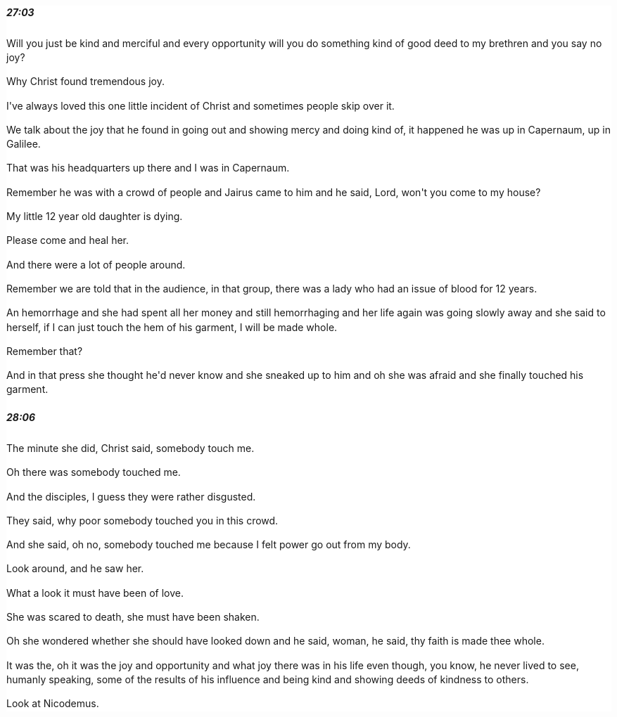 ##### 27:03

Will you just be kind and merciful and every opportunity will you do something kind of good deed to my brethren and you say no joy?

Why Christ found tremendous joy.

I've always loved this one little incident of Christ and sometimes people skip over it.

We talk about the joy that he found in going out and showing mercy and doing kind of, it happened he was up in Capernaum, up in Galilee.

That was his headquarters up there and I was in Capernaum.

Remember he was with a crowd of people and Jairus came to him and he said, Lord, won't you come to my house?

My little 12 year old daughter is dying.

Please come and heal her.

And there were a lot of people around.

Remember we are told that in the audience, in that group, there was a lady who had an issue of blood for 12 years.

An hemorrhage and she had spent all her money and still hemorrhaging and her life again was going slowly away and she said to herself, if I can just touch the hem of his garment, I will be made whole.

Remember that?

And in that press she thought he'd never know and she sneaked up to him and oh she was afraid and she finally touched his garment.

##### 28:06

The minute she did, Christ said, somebody touch me.

Oh there was somebody touched me.

And the disciples, I guess they were rather disgusted.

They said, why poor somebody touched you in this crowd.

And she said, oh no, somebody touched me because I felt power go out from my body.

Look around, and he saw her.

What a look it must have been of love.

She was scared to death, she must have been shaken.

Oh she wondered whether she should have looked down and he said, woman, he said, thy faith is made thee whole.

It was the, oh it was the joy and opportunity and what joy there was in his life even though, you know, he never lived to see, humanly speaking, some of the results of his influence and being kind and showing deeds of kindness to others.

Look at Nicodemus.
